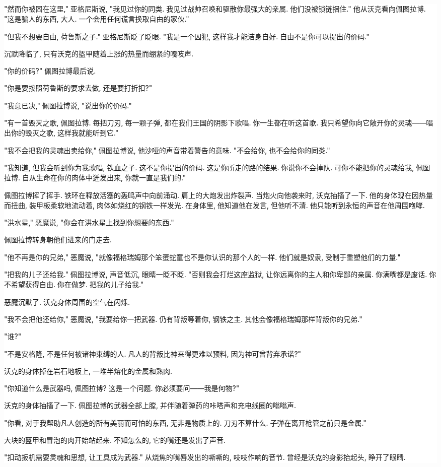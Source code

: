 "然而你被困在这里," 亚格尼斯说, "我见过你的同类. 我见过战帅召唤和驱散你最强大的亲属. 他们没被锁链捆住." 他从沃克看向佩图拉博. "这是骗人的东西, 大人. 一个会用任何谎言换取自由的家伙."

"但我不想要自由, 荷鲁斯之子." 亚格尼斯眨了眨眼. "我是一个囚犯, 这样我才能洁身自好. 自由不是你可以提出的价码."

沉默降临了, 只有沃克的盔甲随着上涨的热量而绷紧的嘎吱声.

"你的价码?" 佩图拉博最后说.

"你是要按照荷鲁斯的要求去做, 还是要打折扣?"

"我意已决," 佩图拉博说, "说出你的价码."

"有一首毁灭之歌, 佩图拉博. 每把刀刃, 每一颗子弹, 都在我们王国的阴影下歌唱. 你一生都在听这首歌. 我只希望你向它敞开你的灵魂——唱出你的毁灭之歌, 这样我就能听到它."

"我不会把我的灵魂出卖给你," 佩图拉博说, 他沙哑的声音带着警告的意味. "不会给你, 也不会给你的同类."

"我知道, 但我会听到你为我歌唱, 铁血之子. 这不是你提出的价码. 这是你所走的路的结果. 你说你不会掉队. 可你不能把你的灵魂给我, 佩图拉博. 自从生命在你的肉体中迸发出来, 你就一直是我们的."

佩图拉博挥了挥手. 铁环在释放活塞的轰鸣声中向前涌动. 肩上的大炮发出炸裂声. 当炮火向他袭来时, 沃克抽搐了一下. 他的身体现在因热量而扭曲, 装甲板柔软地流动着, 肉体如烧红的钢铁一样发光. 在身体里, 他知道他在发言, 但他听不清. 他只能听到永恒的声音在他周围咆哮.

"洪水星," 恶魔说, "你会在洪水星上找到你想要的东西."

佩图拉博转身朝他们进来的门走去.

"他不再是你的兄弟," 恶魔说, "就像福格瑞姆那个笨蛋蛇童也不是你认识的那个人的一样. 他们就是奴隶, 受制于重塑他们的力量."

"把我的儿子还给我." 佩图拉博说, 声音低沉, 眼睛一眨不眨. "否则我会打烂这座监狱, 让你远离你的主人和你卑鄙的亲属. 你满嘴都是废话. 你不希望获得自由. 你在做梦. 把我的儿子给我."

恶魔沉默了. 沃克身体周围的空气在闪烁.

"我不会把他还给你," 恶魔说, "我要给你一把武器. 仍有背叛等着你, 钢铁之主. 其他会像福格瑞姆那样背叛你的兄弟."

"谁?"

"不是安格隆, 不是任何被诸神束缚的人. 凡人的背叛比神来得更难以预料, 因为神可曾背弃承诺?"

沃克的身体掉在岩石地板上, 一堆半熔化的金属和熟肉.

"你知道什么是武器吗, 佩图拉博? 这是一个问题. 你必须要问——我是何物?"

沃克的身体抽搐了一下. 佩图拉博的武器全部上膛, 并伴随着弹药的咔嗒声和充电线圈的嗡嗡声.

"你看, 对于我帮助凡人创造的所有美丽而可怕的东西, 无非是物质上的. 刀刃不算什么. 子弹在离开枪管之前只是金属."

大块的盔甲和冒泡的肉开始站起来. 不知怎么的, 它的嘴还是发出了声音.

"扣动扳机需要灵魂和思想, 让工具成为武器." 从烧焦的嘴唇发出的嘶嘶的, 吱吱作响的音节. 曾经是沃克的身影抬起头, 睁开了眼睛.
